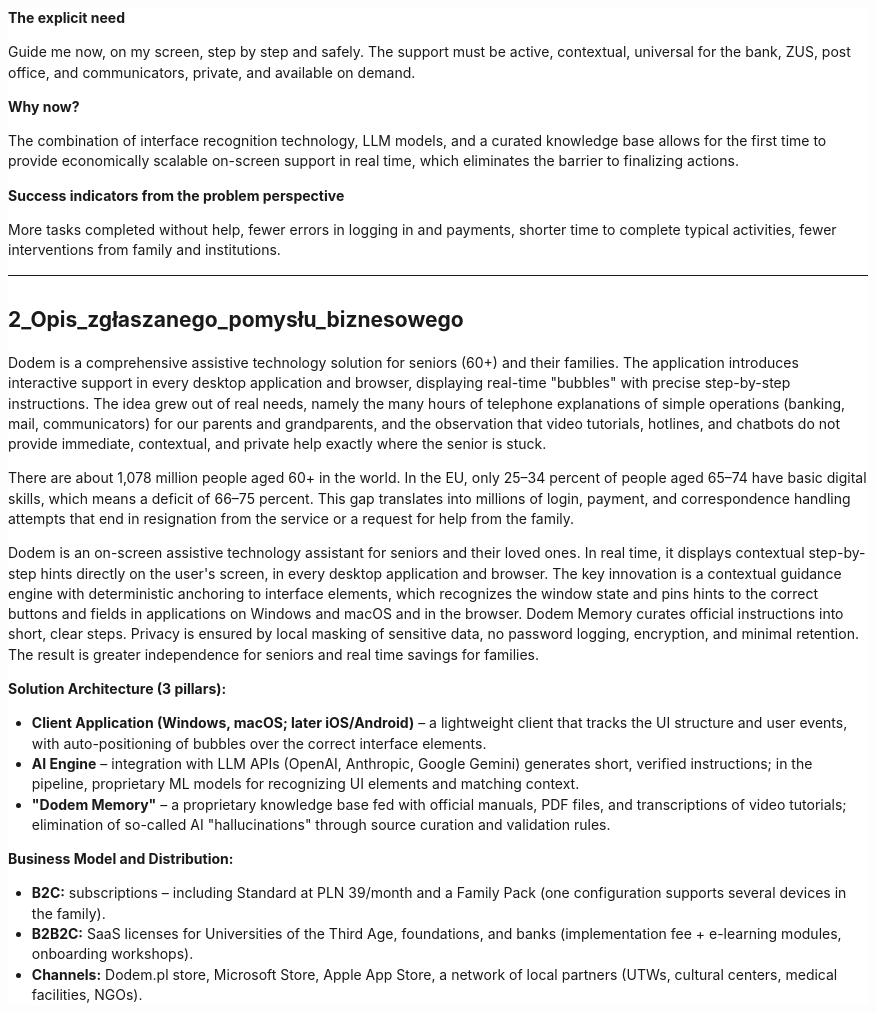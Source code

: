 **The explicit need**

Guide me now, on my screen, step by step and safely. The support must be active, contextual, universal for the bank, ZUS, post office, and communicators, private, and available on demand.

**Why now?**

The combination of interface recognition technology, LLM models, and a curated knowledge base allows for the first time to provide economically scalable on-screen support in real time, which eliminates the barrier to finalizing actions.

**Success indicators from the problem perspective**

More tasks completed without help, fewer errors in logging in and payments, shorter time to complete typical activities, fewer interventions from family and institutions.

---

## 2_Opis_zgłaszanego_pomysłu_biznesowego

Dodem is a comprehensive assistive technology solution for seniors (60+) and their families. The application introduces interactive support in every desktop application and browser, displaying real-time "bubbles" with precise step-by-step instructions. The idea grew out of real needs, namely the many hours of telephone explanations of simple operations (banking, mail, communicators) for our parents and grandparents, and the observation that video tutorials, hotlines, and chatbots do not provide immediate, contextual, and private help exactly where the senior is stuck.

There are about 1,078 million people aged 60+ in the world. In the EU, only 25–34 percent of people aged 65–74 have basic digital skills, which means a deficit of 66–75 percent. This gap translates into millions of login, payment, and correspondence handling attempts that end in resignation from the service or a request for help from the family.

Dodem is an on-screen assistive technology assistant for seniors and their loved ones. In real time, it displays contextual step-by-step hints directly on the user's screen, in every desktop application and browser. The key innovation is a contextual guidance engine with deterministic anchoring to interface elements, which recognizes the window state and pins hints to the correct buttons and fields in applications on Windows and macOS and in the browser. Dodem Memory curates official instructions into short, clear steps. Privacy is ensured by local masking of sensitive data, no password logging, encryption, and minimal retention. The result is greater independence for seniors and real time savings for families.

**Solution Architecture (3 pillars):**

*   **Client Application (Windows, macOS; later iOS/Android)** – a lightweight client that tracks the UI structure and user events, with auto-positioning of bubbles over the correct interface elements.
*   **AI Engine** – integration with LLM APIs (OpenAI, Anthropic, Google Gemini) generates short, verified instructions; in the pipeline, proprietary ML models for recognizing UI elements and matching context.
*   **"Dodem Memory"** – a proprietary knowledge base fed with official manuals, PDF files, and transcriptions of video tutorials; elimination of so-called AI "hallucinations" through source curation and validation rules.

**Business Model and Distribution:**

*   **B2C:** subscriptions – including Standard at PLN 39/month and a Family Pack (one configuration supports several devices in the family).
*   **B2B2C:** SaaS licenses for Universities of the Third Age, foundations, and banks (implementation fee + e-learning modules, onboarding workshops).
*   **Channels:** Dodem.pl store, Microsoft Store, Apple App Store, a network of local partners (UTWs, cultural centers, medical facilities, NGOs).
